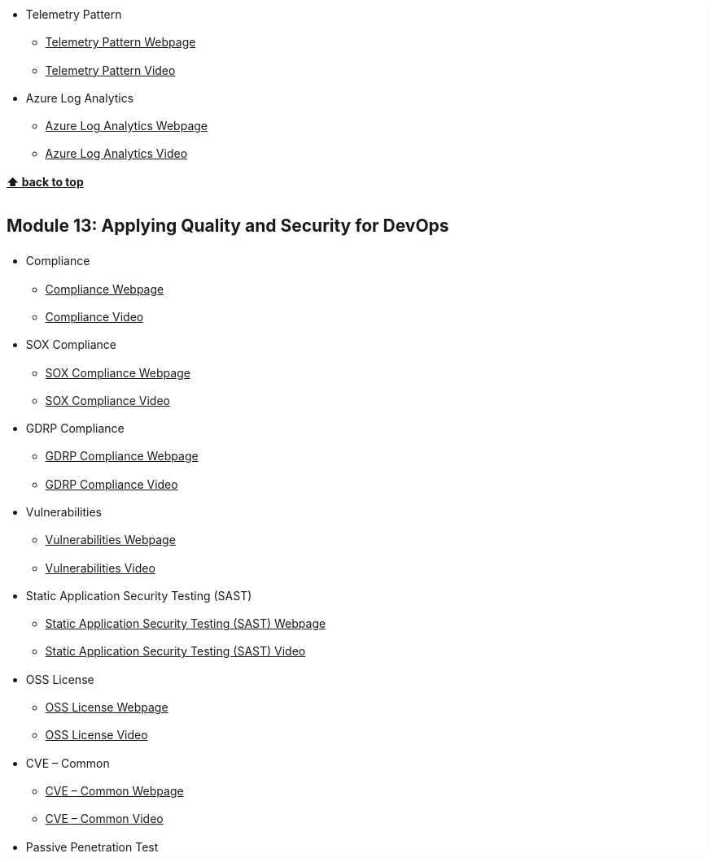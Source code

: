- Telemetry Pattern

  - [Telemetry Pattern Webpage](https://www.sumologic.com/insight/what-is-telemetry/)

  - [Telemetry Pattern Video](https://www.youtube.com/watch?v=vtgJyROejFU)

- Azure Log Analytics

  - [Azure Log Analytics Webpage](https://docs.microsoft.com/en-us/azure/azure-monitor/logs/log-analytics-overview)

  - [Azure Log Analytics Video](https://www.youtube.com/watch?v=XuAg8ofrC5c)

**[⬆ back to top](#fundamentals-of-modern-software-engineering-and-devops)**

## Module 13: Applying Quality and Security for DevOps 

- Compliance

  - [Compliance Webpage](https://www.techtarget.com/searchdatamanagement/definition/compliance#:%7E:text=Compliance)

  - [Compliance Video](https://www.youtube.com/watch?v=5vbzqyxW6G8)

- SOX Compliance

    - [SOX Compliance Webpage](https://www.dnsstuff.com/what-is-sox-compliance)

    - [SOX Compliance Video](https://www.youtube.com/watch?v=eMSYXOwiNqA)

- GDRP Compliance

  - [GDRP Compliance Webpage](https://www.osano.com/articles/gdpr-compliance-regulations)

  - [GDRP Compliance Video](https://www.youtube.com/watch?v=tPGsm9-55O4)

- Vulnerabilities

  - [Vulnerabilities Webpage](https://owasp.org/www-community/vulnerabilities/#:%7E:text=A)

  - [Vulnerabilities Video](https://www.youtube.com/watch?v=cVk4E4uD3wc)

- Static Application Security Testing (SAST)

  - [Static Application Security Testing (SAST) Webpage](https://en.wikipedia.org/wiki/Static_application_security_testing)

  - [Static Application Security Testing (SAST) Video](https://www.youtube.com/watch?v=PF4X2vNv32U)

- OSS License

  - [OSS License Webpage](https://fossa.com/blog/what-do-open-source-licenses-even-mean/)

  - [OSS License Video](https://www.youtube.com/watch?v=iHB6pEYJCJk)

- CVE – Common

  - [CVE – Common Webpage](https://www.redhat.com/en/topics/security/what-is-cve)

  - [CVE – Common Video](https://www.youtube.com/watch?v=qfpnJyTl1To)

- Passive Penetration Test
